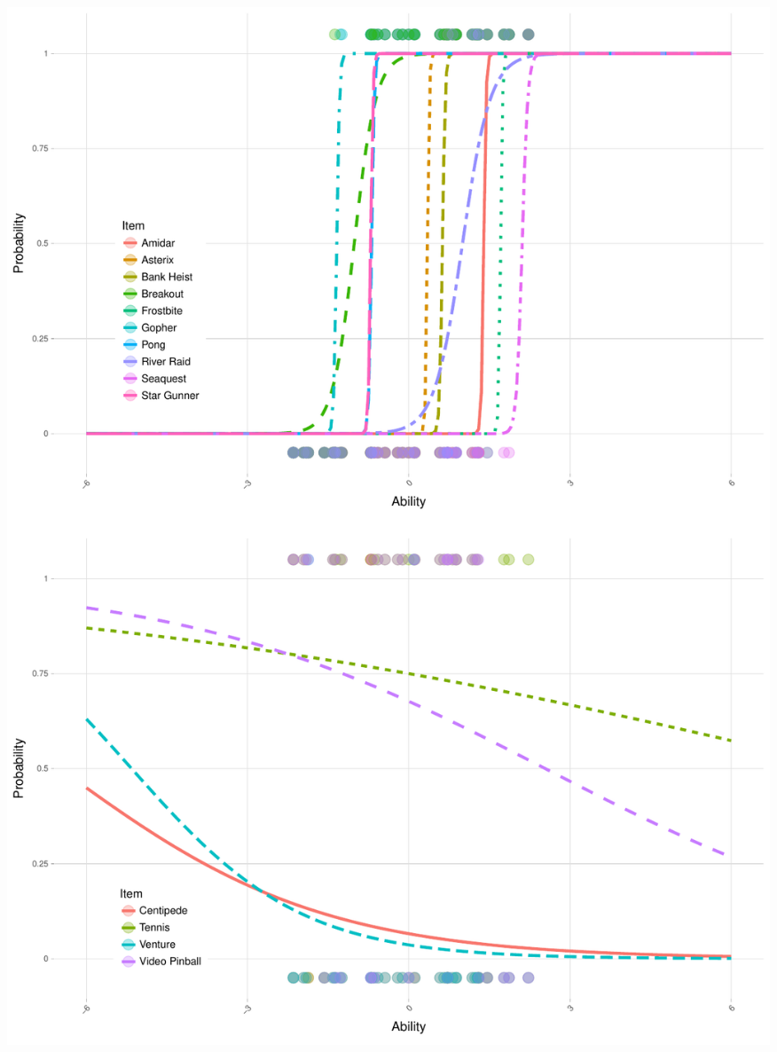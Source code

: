 ![ICCs 10 most discriminant games](plots/Atari.Disc.pdf) 

![ICCs negative discriminant games](plots/Atari.neg.pdf) 
